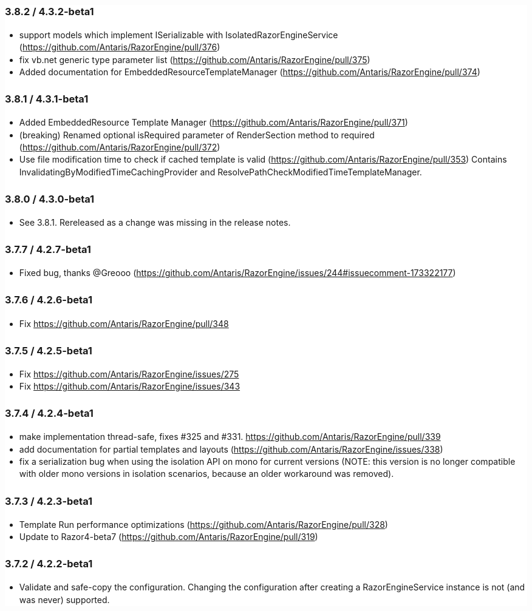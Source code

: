 ﻿### 3.8.2 / 4.3.2-beta1

 * support models which implement ISerializable with IsolatedRazorEngineService (https://github.com/Antaris/RazorEngine/pull/376)
 * fix vb.net generic type parameter list (https://github.com/Antaris/RazorEngine/pull/375)
 * Added documentation for EmbeddedResourceTemplateManager (https://github.com/Antaris/RazorEngine/pull/374)

### 3.8.1 / 4.3.1-beta1

 * Added EmbeddedResource Template Manager (https://github.com/Antaris/RazorEngine/pull/371)
 * (breaking) Renamed optional isRequired parameter of RenderSection method to required (https://github.com/Antaris/RazorEngine/pull/372)
 * Use file modification time to check if cached template is valid (https://github.com/Antaris/RazorEngine/pull/353)
   Contains InvalidatingByModifiedTimeCachingProvider and ResolvePathCheckModifiedTimeTemplateManager.

### 3.8.0 / 4.3.0-beta1

 * See 3.8.1. Rereleased as a change was missing in the release notes.

### 3.7.7 / 4.2.7-beta1

 * Fixed bug, thanks @Greooo (https://github.com/Antaris/RazorEngine/issues/244#issuecomment-173322177)

### 3.7.6 / 4.2.6-beta1

 * Fix https://github.com/Antaris/RazorEngine/pull/348

### 3.7.5 / 4.2.5-beta1

 * Fix https://github.com/Antaris/RazorEngine/issues/275
 * Fix https://github.com/Antaris/RazorEngine/issues/343

### 3.7.4 / 4.2.4-beta1

 * make implementation thread-safe, fixes #325 and #331. https://github.com/Antaris/RazorEngine/pull/339
 * add documentation for partial templates and layouts (https://github.com/Antaris/RazorEngine/issues/338)
 * fix a serialization bug when using the isolation API on mono for current versions (NOTE: this version is no longer compatible with older mono versions in isolation scenarios, because an older workaround was removed).

### 3.7.3 / 4.2.3-beta1

 * Template Run performance optimizations (https://github.com/Antaris/RazorEngine/pull/328)
 * Update to Razor4-beta7 (https://github.com/Antaris/RazorEngine/pull/319)

### 3.7.2 / 4.2.2-beta1

 * Validate and safe-copy the configuration. Changing the configuration after creating a RazorEngineService instance is not (and was never) supported.
